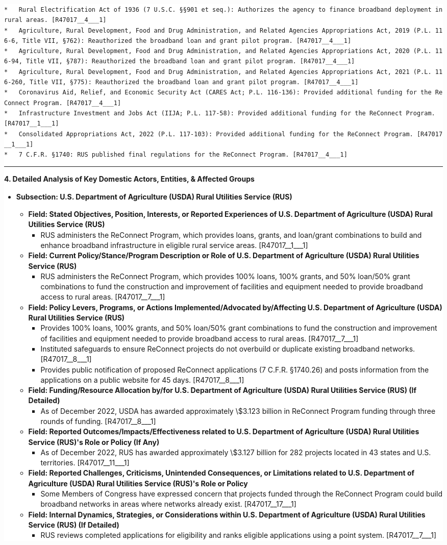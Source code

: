     *   Rural Electrification Act of 1936 (7 U.S.C. §§901 et seq.): Authorizes the agency to finance broadband deployment in rural areas. [R47017__4___1]
    *   Agriculture, Rural Development, Food and Drug Administration, and Related Agencies Appropriations Act, 2019 (P.L. 116-6, Title VII, §762): Reauthorized the broadband loan and grant pilot program. [R47017__4___1]
    *   Agriculture, Rural Development, Food and Drug Administration, and Related Agencies Appropriations Act, 2020 (P.L. 116-94, Title VII, §787): Reauthorized the broadband loan and grant pilot program. [R47017__4___1]
    *   Agriculture, Rural Development, Food and Drug Administration, and Related Agencies Appropriations Act, 2021 (P.L. 116-260, Title VII, §775): Reauthorized the broadband loan and grant pilot program. [R47017__4___1]
    *   Coronavirus Aid, Relief, and Economic Security Act (CARES Act; P.L. 116-136): Provided additional funding for the ReConnect Program. [R47017__4___1]
    *   Infrastructure Investment and Jobs Act (IIJA; P.L. 117-58): Provided additional funding for the ReConnect Program. [R47017__1___1]
    *   Consolidated Appropriations Act, 2022 (P.L. 117-103): Provided additional funding for the ReConnect Program. [R47017__1___1]
    *   7 C.F.R. §1740: RUS published final regulations for the ReConnect Program. [R47017__4___1]

---

**4. Detailed Analysis of Key Domestic Actors, Entities, & Affected Groups**

*   **Subsection: U.S. Department of Agriculture (USDA) Rural Utilities Service (RUS)**

    *   **Field: Stated Objectives, Position, Interests, or Reported Experiences of U.S. Department of Agriculture (USDA) Rural Utilities Service (RUS)**
        *   RUS administers the ReConnect Program, which provides loans, grants, and loan/grant combinations to build and enhance broadband infrastructure in eligible rural service areas. [R47017__1___1]
    *   **Field: Current Policy/Stance/Program Description or Role of U.S. Department of Agriculture (USDA) Rural Utilities Service (RUS)**
        *   RUS administers the ReConnect Program, which provides 100% loans, 100% grants, and 50% loan/50% grant combinations to fund the construction and improvement of facilities and equipment needed to provide broadband access to rural areas. [R47017__7___1]
    *   **Field: Policy Levers, Programs, or Actions Implemented/Advocated by/Affecting U.S. Department of Agriculture (USDA) Rural Utilities Service (RUS)**
        *   Provides 100% loans, 100% grants, and 50% loan/50% grant combinations to fund the construction and improvement of facilities and equipment needed to provide broadband access to rural areas. [R47017__7___1]
        *   Instituted safeguards to ensure ReConnect projects do not overbuild or duplicate existing broadband networks. [R47017__8___1]
        *   Provides public notification of proposed ReConnect applications (7 C.F.R. §1740.26) and posts information from the applications on a public website for 45 days. [R47017__8___1]
    *   **Field: Funding/Resource Allocation by/for U.S. Department of Agriculture (USDA) Rural Utilities Service (RUS) (If Detailed)**
        *   As of December 2022, USDA has awarded approximately \\$3.123 billion in ReConnect Program funding through three rounds of funding. [R47017__8___1]
    *   **Field: Reported Outcomes/Impacts/Effectiveness related to U.S. Department of Agriculture (USDA) Rural Utilities Service (RUS)'s Role or Policy (If Any)**
        *   As of December 2022, RUS has awarded approximately \\$3.127 billion for 282 projects located in 43 states and U.S. territories. [R47017__11___1]
    *   **Field: Reported Challenges, Criticisms, Unintended Consequences, or Limitations related to U.S. Department of Agriculture (USDA) Rural Utilities Service (RUS)'s Role or Policy**
        *   Some Members of Congress have expressed concern that projects funded through the ReConnect Program could build broadband networks in areas where networks already exist. [R47017__17___1]
    *   **Field: Internal Dynamics, Strategies, or Considerations within U.S. Department of Agriculture (USDA) Rural Utilities Service (RUS) (If Detailed)**
        *   RUS reviews completed applications for eligibility and ranks eligible applications using a point system. [R47017__7___1]

